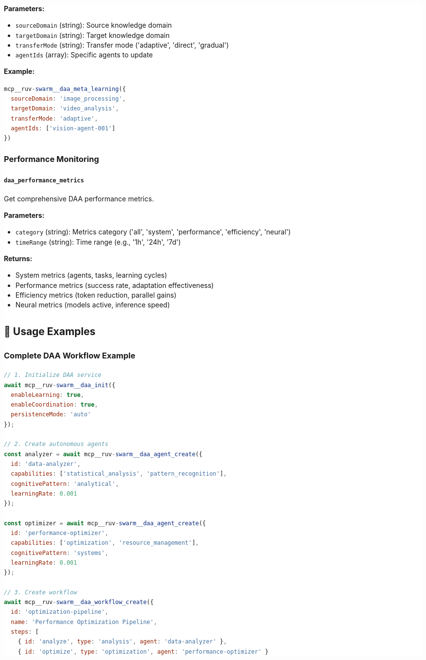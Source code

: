 **Parameters:**
- `sourceDomain` (string): Source knowledge domain
- `targetDomain` (string): Target knowledge domain
- `transferMode` (string): Transfer mode ('adaptive', 'direct', 'gradual')
- `agentIds` (array): Specific agents to update

**Example:**
```javascript
mcp__ruv-swarm__daa_meta_learning({
  sourceDomain: 'image_processing',
  targetDomain: 'video_analysis',
  transferMode: 'adaptive',
  agentIds: ['vision-agent-001']
})
```

### Performance Monitoring

#### `daa_performance_metrics`
Get comprehensive DAA performance metrics.

**Parameters:**
- `category` (string): Metrics category ('all', 'system', 'performance', 'efficiency', 'neural')
- `timeRange` (string): Time range (e.g., '1h', '24h', '7d')

**Returns:**
- System metrics (agents, tasks, learning cycles)
- Performance metrics (success rate, adaptation effectiveness)
- Efficiency metrics (token reduction, parallel gains)
- Neural metrics (models active, inference speed)

## 🚀 Usage Examples

### Complete DAA Workflow Example

```javascript
// 1. Initialize DAA service
await mcp__ruv-swarm__daa_init({
  enableLearning: true,
  enableCoordination: true,
  persistenceMode: 'auto'
});

// 2. Create autonomous agents
const analyzer = await mcp__ruv-swarm__daa_agent_create({
  id: 'data-analyzer',
  capabilities: ['statistical_analysis', 'pattern_recognition'],
  cognitivePattern: 'analytical',
  learningRate: 0.001
});

const optimizer = await mcp__ruv-swarm__daa_agent_create({
  id: 'performance-optimizer',
  capabilities: ['optimization', 'resource_management'],
  cognitivePattern: 'systems',
  learningRate: 0.001
});

// 3. Create workflow
await mcp__ruv-swarm__daa_workflow_create({
  id: 'optimization-pipeline',
  name: 'Performance Optimization Pipeline',
  steps: [
    { id: 'analyze', type: 'analysis', agent: 'data-analyzer' },
    { id: 'optimize', type: 'optimization', agent: 'performance-optimizer' }
```